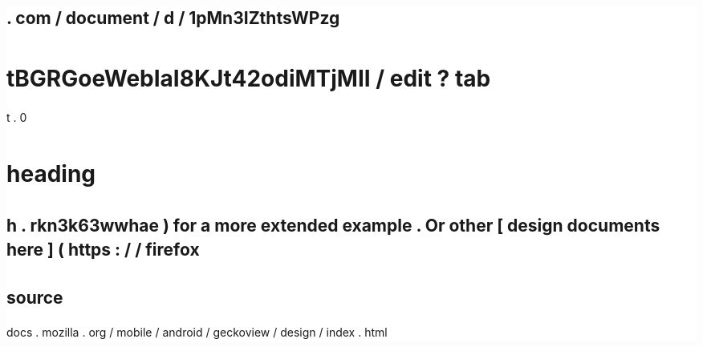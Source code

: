 .
com
/
document
/
d
/
1pMn3IZthtsWPzg
-
tBGRGoeWebIaI8KJt42odiMTjMII
/
edit
?
tab
=
t
.
0
#
heading
=
h
.
rkn3k63wwhae
)
for
a
more
extended
example
.
Or
other
[
design
documents
here
]
(
https
:
/
/
firefox
-
source
-
docs
.
mozilla
.
org
/
mobile
/
android
/
geckoview
/
design
/
index
.
html